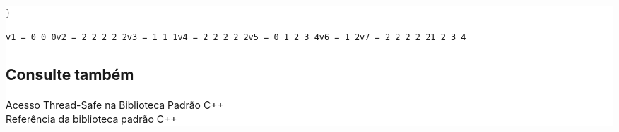 ```cpp
}
```

```Output
v1 = 0 0 0v2 = 2 2 2 2 2v3 = 1 1 1v4 = 2 2 2 2 2v5 = 0 1 2 3 4v6 = 1 2v7 = 2 2 2 2 21 2 3 4
```

## <a name="see-also"></a>Consulte também

[Acesso Thread-Safe na Biblioteca Padrão C++](../standard-library/thread-safety-in-the-cpp-standard-library.md)\
[Referência da biblioteca padrão C++](../standard-library/cpp-standard-library-reference.md)
